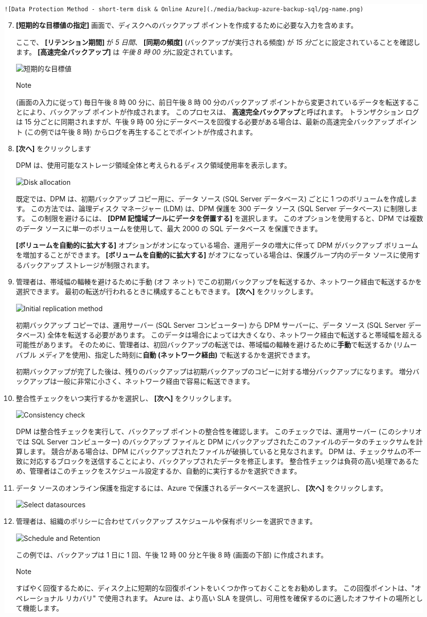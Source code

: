     ![Data Protection Method - short-term disk & Online Azure](./media/backup-azure-backup-sql/pg-name.png)
7. **[短期的な目標値の指定]** 画面で、ディスクへのバックアップ ポイントを作成するために必要な入力を含めます。

    ここで、 **[リテンション期間]** が *5 日間*、 **[同期の頻度]** (バックアップが実行される頻度) が *15 分*ごとに設定されていることを確認します。 **[高速完全バックアップ]** は *午後 8 時 00 分*に設定されています。

    ![短期的な目標値](./media/backup-azure-backup-sql/pg-shortterm.png)

   > [!NOTE]
   > (画面の入力に従って) 毎日午後 8 時 00 分に、前日午後 8 時 00 分のバックアップ ポイントから変更されているデータを転送することにより、バックアップ ポイントが作成されます。 このプロセスは、 **高速完全バックアップ**と呼ばれます。 トランザクション ログは 15 分ごとに同期されますが、午後 9 時 00 分にデータベースを回復する必要がある場合は、最新の高速完全バックアップ ポイント (この例では午後 8 時) からログを再生することでポイントが作成されます。
   >
   >

8. **[次へ]** をクリックします

    DPM は、使用可能なストレージ領域全体と考えられるディスク領域使用率を表示します。

    ![Disk allocation](./media/backup-azure-backup-sql/pg-storage.png)

    既定では、DPM は、初期バックアップ コピー用に、データ ソース (SQL Server データベース) ごとに 1 つのボリュームを作成します。 この方法では、論理ディスク マネージャー (LDM) は、DPM 保護を 300 データ ソース (SQL Server データベース) に制限します。 この制限を避けるには、 **[DPM 記憶域プールにデータを併置する]** を選択します。 このオプションを使用すると、DPM では複数のデータ ソースに単一のボリュームを使用して、最大 2000 の SQL データベース を保護できます。

    **[ボリュームを自動的に拡大する]** オプションがオンになっている場合、運用データの増大に伴って DPM がバックアップ ボリュームを増加することができます。 **[ボリュームを自動的に拡大する]** がオフになっている場合は、保護グループ内のデータ ソースに使用するバックアップ ストレージが制限されます。
9. 管理者は、帯域幅の輻輳を避けるために手動 (オフ ネット) でこの初期バックアップを転送するか、ネットワーク経由で転送するかを選択できます。 最初の転送が行われるときに構成することもできます。 **[次へ]** をクリックします。

    ![Initial replication method](./media/backup-azure-backup-sql/pg-manual.png)

    初期バックアップ コピーでは、運用サーバー (SQL Server コンピューター) から DPM サーバーに、データ ソース (SQL Server データベース) 全体を転送する必要があります。 このデータは場合によっては大きくなり、ネットワーク経由で転送すると帯域幅を超える可能性があります。 そのために、管理者は、初回バックアップの転送では、帯域幅の輻輳を避けるために**手動**で転送するか (リムーバブル メディアを使用)、指定した時刻に**自動 (ネットワーク経由)** で転送するかを選択できます。

    初期バックアップが完了した後は、残りのバックアップは初期バックアップのコピーに対する増分バックアップになります。 増分バックアップは一般に非常に小さく、ネットワーク経由で容易に転送できます。
10. 整合性チェックをいつ実行するかを選択し、 **[次へ]** をクリックします。

    ![Consistency check](./media/backup-azure-backup-sql/pg-consistent.png)

    DPM は整合性チェックを実行して、バックアップ ポイントの整合性を確認します。 このチェックでは、運用サーバー (このシナリオでは SQL Server コンピューター) のバックアップ ファイルと DPM にバックアップされたこのファイルのデータのチェックサムを計算します。 競合がある場合は、DPM にバックアップされたファイルが破損していると見なされます。 DPM は、チェックサムの不一致に対応するブロックを送信することにより、バックアップされたデータを修正します。 整合性チェックは負荷の高い処理であるため、管理者はこのチェックをスケジュール設定するか、自動的に実行するかを選択できます。
11. データ ソースのオンライン保護を指定するには、Azure で保護されるデータベースを選択し、 **[次へ]** をクリックします。

    ![Select datasources](./media/backup-azure-backup-sql/pg-sqldatabases.png)
12. 管理者は、組織のポリシーに合わせてバックアップ スケジュールや保有ポリシーを選択できます。

    ![Schedule and Retention](./media/backup-azure-backup-sql/pg-schedule.png)

    この例では、バックアップは 1 日に 1 回、午後 12 時 00 分と午後 8 時 (画面の下部) に作成されます。

    > [!NOTE]
    > すばやく回復するために、ディスク上に短期的な回復ポイントをいくつか作っておくことをお勧めします。 この回復ポイントは、"オペレーショナル リカバリ" で使用されます。 Azure は、より高い SLA を提供し、可用性を確保するのに適したオフサイトの場所として機能します。
    >
    >

